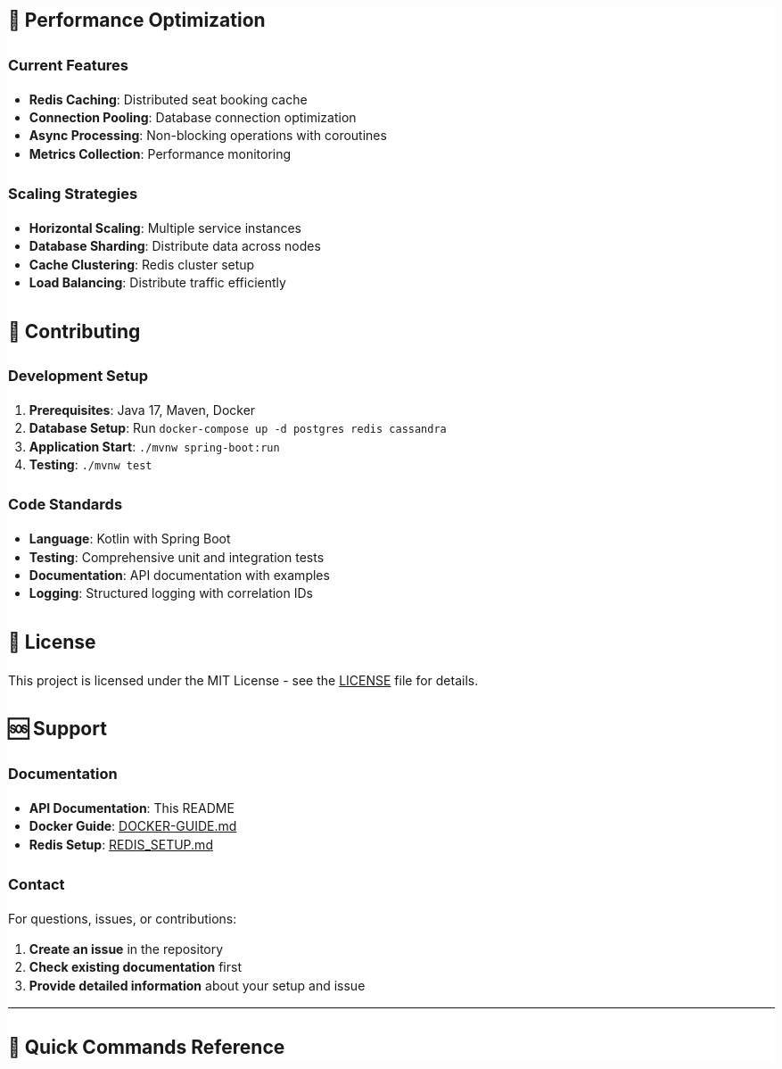 ## 🚀 Performance Optimization

### Current Features
- **Redis Caching**: Distributed seat booking cache
- **Connection Pooling**: Database connection optimization
- **Async Processing**: Non-blocking operations with coroutines
- **Metrics Collection**: Performance monitoring

### Scaling Strategies
- **Horizontal Scaling**: Multiple service instances
- **Database Sharding**: Distribute data across nodes
- **Cache Clustering**: Redis cluster setup
- **Load Balancing**: Distribute traffic efficiently

## 🤝 Contributing

### Development Setup
1. **Prerequisites**: Java 17, Maven, Docker
2. **Database Setup**: Run `docker-compose up -d postgres redis cassandra`
3. **Application Start**: `./mvnw spring-boot:run`
4. **Testing**: `./mvnw test`

### Code Standards
- **Language**: Kotlin with Spring Boot
- **Testing**: Comprehensive unit and integration tests
- **Documentation**: API documentation with examples
- **Logging**: Structured logging with correlation IDs

## 📄 License

This project is licensed under the MIT License - see the [LICENSE](LICENSE) file for details.

## 🆘 Support

### Documentation
- **API Documentation**: This README
- **Docker Guide**: [DOCKER-GUIDE.md](./DOCKER-GUIDE.md)
- **Redis Setup**: [REDIS_SETUP.md](./REDIS_SETUP.md)

### Contact
For questions, issues, or contributions:
1. **Create an issue** in the repository
2. **Check existing documentation** first
3. **Provide detailed information** about your setup and issue

---

## 🎯 Quick Commands Reference
